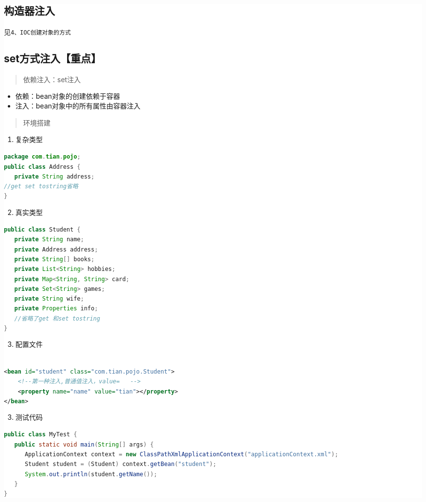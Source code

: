 ## 构造器注入

见`4、IOC创建对象的方式`

## set方式注入【重点】

>  依赖注入：set注入

* 依赖：bean对象的创建依赖于容器
* 注入：bean对象中的所有属性由容器注入

> 环境搭建

1. 复杂类型

```java
package com.tian.pojo;
public class Address {
   private String address;
//get set tostring省略
}
```

2. 真实类型

```java
public class Student {
   private String name;
   private Address address;
   private String[] books;
   private List<String> hobbies;
   private Map<String, String> card;
   private Set<String> games;
   private String wife;
   private Properties info;
   //省略了get 和set tostring
}
```

3. 配置文件

```xml

<bean id="student" class="com.tian.pojo.Student">
    <!--第一种注入,普通值注入，value=   -->
    <property name="name" value="tian"></property>
</bean>
```



3. 测试代码

```java
public class MyTest {
   public static void main(String[] args) {
      ApplicationContext context = new ClassPathXmlApplicationContext("applicationContext.xml");
      Student student = (Student) context.getBean("student");
      System.out.println(student.getName());
   }
}
```
